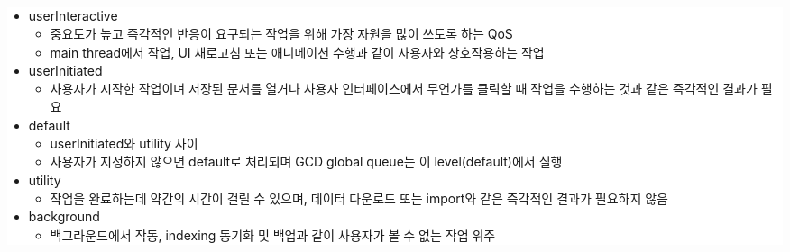 - userInteractive
    - 중요도가 높고 즉각적인 반응이 요구되는 작업을 위해 가장 자원을 많이 쓰도록 하는 QoS
    - main thread에서 작업, UI 새로고침 또는 애니메이션 수행과 같이 사용자와 상호작용하는 작업
- userInitiated
    - 사용자가 시작한 작업이며 저장된 문서를 열거나 사용자 인터페이스에서 무언가를 클릭할 때 작업을 수행하는 것과 같은 즉각적인 결과가 필요
- default
    - userInitiated와 utility 사이
    - 사용자가 지정하지 않으면 default로 처리되며 GCD global queue는 이 level(default)에서 실행
- utility
    - 작업을 완료하는데 약간의 시간이 걸릴 수 있으며, 데이터 다운로드 또는 import와 같은 즉각적인 결과가 필요하지 않음
- background
    - 백그라운드에서 작동, indexing 동기화 및 백업과 같이 사용자가 볼 수 없는 작업 위주